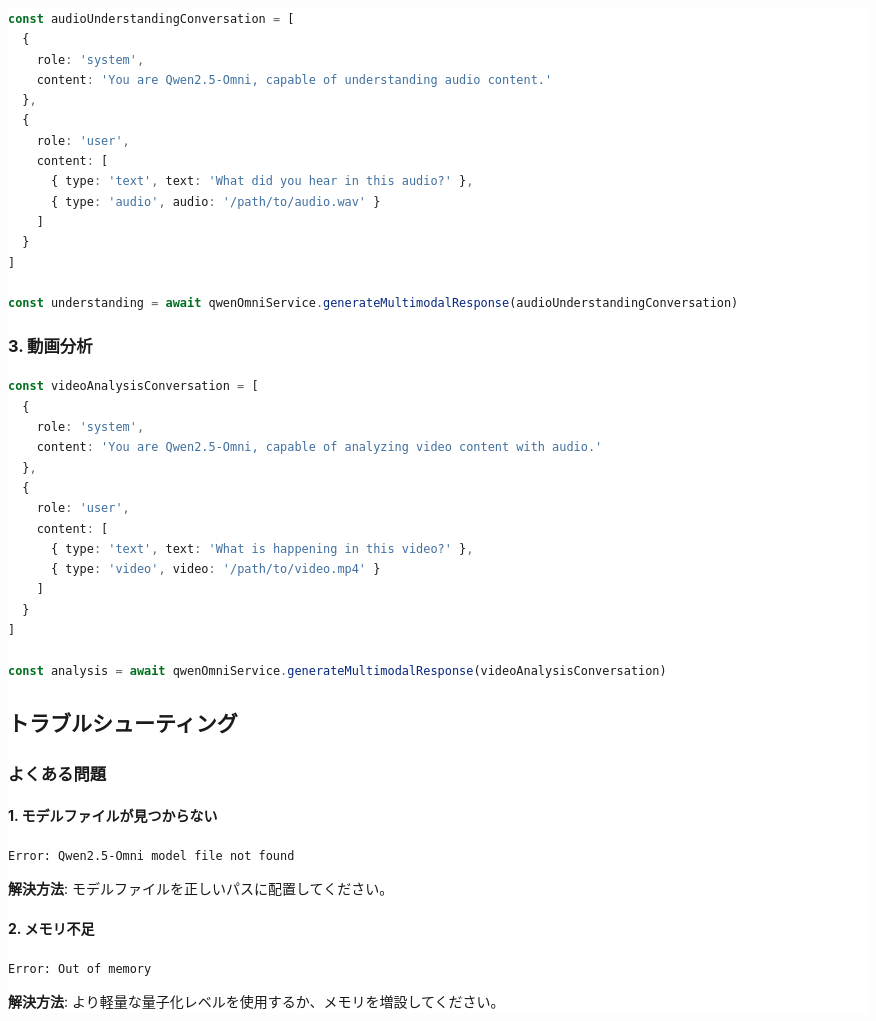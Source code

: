 ```typescript
const audioUnderstandingConversation = [
  {
    role: 'system',
    content: 'You are Qwen2.5-Omni, capable of understanding audio content.'
  },
  {
    role: 'user',
    content: [
      { type: 'text', text: 'What did you hear in this audio?' },
      { type: 'audio', audio: '/path/to/audio.wav' }
    ]
  }
]

const understanding = await qwenOmniService.generateMultimodalResponse(audioUnderstandingConversation)
```

### 3. 動画分析

```typescript
const videoAnalysisConversation = [
  {
    role: 'system',
    content: 'You are Qwen2.5-Omni, capable of analyzing video content with audio.'
  },
  {
    role: 'user',
    content: [
      { type: 'text', text: 'What is happening in this video?' },
      { type: 'video', video: '/path/to/video.mp4' }
    ]
  }
]

const analysis = await qwenOmniService.generateMultimodalResponse(videoAnalysisConversation)
```

## トラブルシューティング

### よくある問題

#### 1. モデルファイルが見つからない
```
Error: Qwen2.5-Omni model file not found
```
**解決方法**: モデルファイルを正しいパスに配置してください。

#### 2. メモリ不足
```
Error: Out of memory
```
**解決方法**: より軽量な量子化レベルを使用するか、メモリを増設してください。
